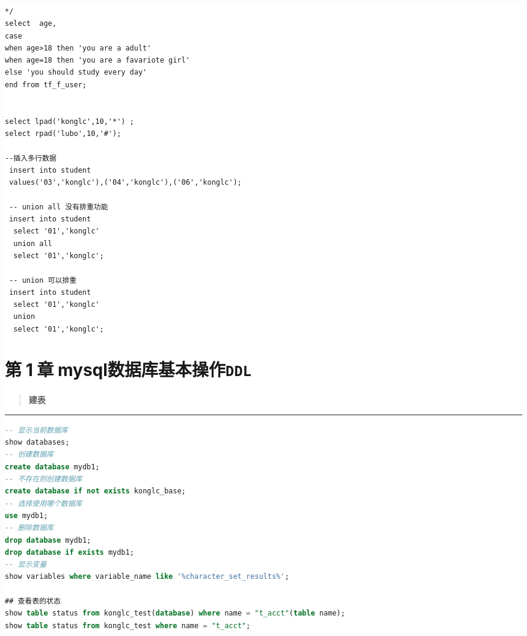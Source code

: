 ```mysql
*/
select  age, 
case 
when age>18 then 'you are a adult'
when age=18 then 'you are a favariote girl'
else 'you should study every day'
end from tf_f_user;


select lpad('konglc',10,'*') ;
select rpad('lubo',10,'#');

--插入多行数据
 insert into student
 values('03','konglc'),('04','konglc'),('06','konglc');
 
 -- union all 没有排重功能
 insert into student
  select '01','konglc'
  union all
  select '01','konglc';
 
 -- union 可以排重
 insert into student
  select '01','konglc'
  union 
  select '01','konglc';  
```



第 1 章 mysql数据库基本操作`DDL`
===



> **建表**

---

```sql
-- 显示当前数据库
show databases;
-- 创建数据库
create database mydb1;
-- 不存在则创建数据库
create database if not exists konglc_base;
-- 选择使用哪个数据库
use mydb1;
-- 删除数据库 
drop database mydb1;
drop database if exists mydb1;
-- 显示变量
show variables where variable_name like '%character_set_results%';

## 查看表的状态
show table status from konglc_test(database) where name = "t_acct"(table name);
show table status from konglc_test where name = "t_acct";
```

